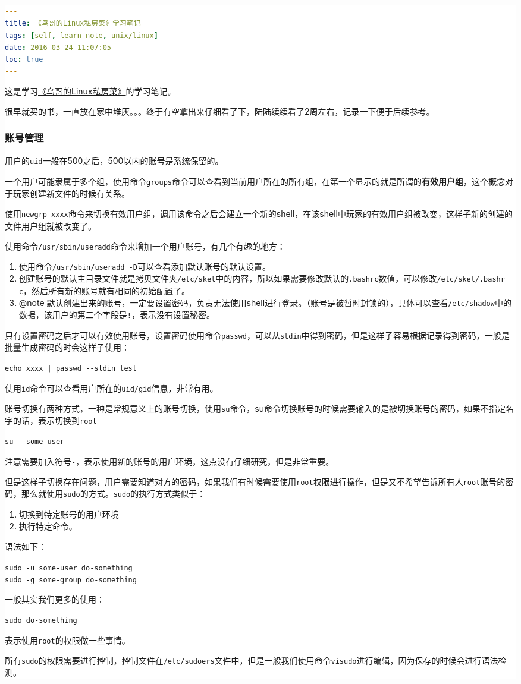 ```yaml
---
title: 《鸟哥的Linux私房菜》学习笔记
tags: [self, learn-note, unix/linux]
date: 2016-03-24 11:07:05
toc: true
---
```


这是学习[《鸟哥的Linux私房菜》](http://book.douban.com/subject/4889838/)的学习笔记。

很早就买的书，一直放在家中堆灰。。。终于有空拿出来仔细看了下，陆陆续续看了2周左右，记录一下便于后续参考。



### 账号管理

用户的`uid`一般在500之后，500以内的账号是系统保留的。

一个用户可能隶属于多个组，使用命令`groups`命令可以查看到当前用户所在的所有组，在第一个显示的就是所谓的**有效用户组**，这个概念对于玩家创建新文件的时候有关系。

使用`newgrp xxxx`命令来切换有效用户组，调用该命令之后会建立一个新的shell，在该shell中玩家的有效用户组被改变，这样子新的创建的文件用户组就被改变了。

使用命令`/usr/sbin/useradd`命令来增加一个用户账号，有几个有趣的地方：

1. 使用命令`/usr/sbin/useradd -D`可以查看添加默认账号的默认设置。
2. 创建账号的默认主目录文件就是拷贝文件夹`/etc/skel`中的内容，所以如果需要修改默认的`.bashrc`数值，可以修改`/etc/skel/.bashrc`，然后所有新的账号就有相同的初始配置了。
3. @note 默认创建出来的账号，一定要设置密码，负责无法使用shell进行登录。（账号是被暂时封锁的），具体可以查看`/etc/shadow`中的数据，该用户的第二个字段是`!`，表示没有设置秘密。

只有设置密码之后才可以有效使用账号，设置密码使用命令`passwd`，可以从`stdin`中得到密码，但是这样子容易根据记录得到密码，一般是批量生成密码的时会这样子使用：

    echo xxxx | passwd --stdin test
    
使用`id`命令可以查看用户所在的`uid/gid`信息，非常有用。

账号切换有两种方式，一种是常规意义上的账号切换，使用`su`命令，su命令切换账号的时候需要输入的是被切换账号的密码，如果不指定名字的话，表示切换到`root`

    su - some-user
    
注意需要加入符号`-`，表示使用新的账号的用户环境，这点没有仔细研究，但是非常重要。

但是这样子切换存在问题，用户需要知道对方的密码，如果我们有时候需要使用`root`权限进行操作，但是又不希望告诉所有人`root`账号的密码，那么就使用`sudo`的方式。`sudo`的执行方式类似于：

1. 切换到特定账号的用户环境
2. 执行特定命令。

语法如下：

    sudo -u some-user do-something
    sudo -g some-group do-something
    
一般其实我们更多的使用：

    sudo do-something
    
表示使用`root`的权限做一些事情。

所有`sudo`的权限需要进行控制，控制文件在`/etc/sudoers`文件中，但是一般我们使用命令`visudo`进行编辑，因为保存的时候会进行语法检测。


  [1]: http://www.cnblogs.com/qcly/p/3273373.html
  [2]: http://howtolamp.com/articles/difference-between-login-and-non-login-shell/
  [3]: http://www.jikexueyuan.com/course/2020_5.html?ss=2
  [4]: http://www.thegeekstuff.com/2011/07/bash-for-loop-examples/